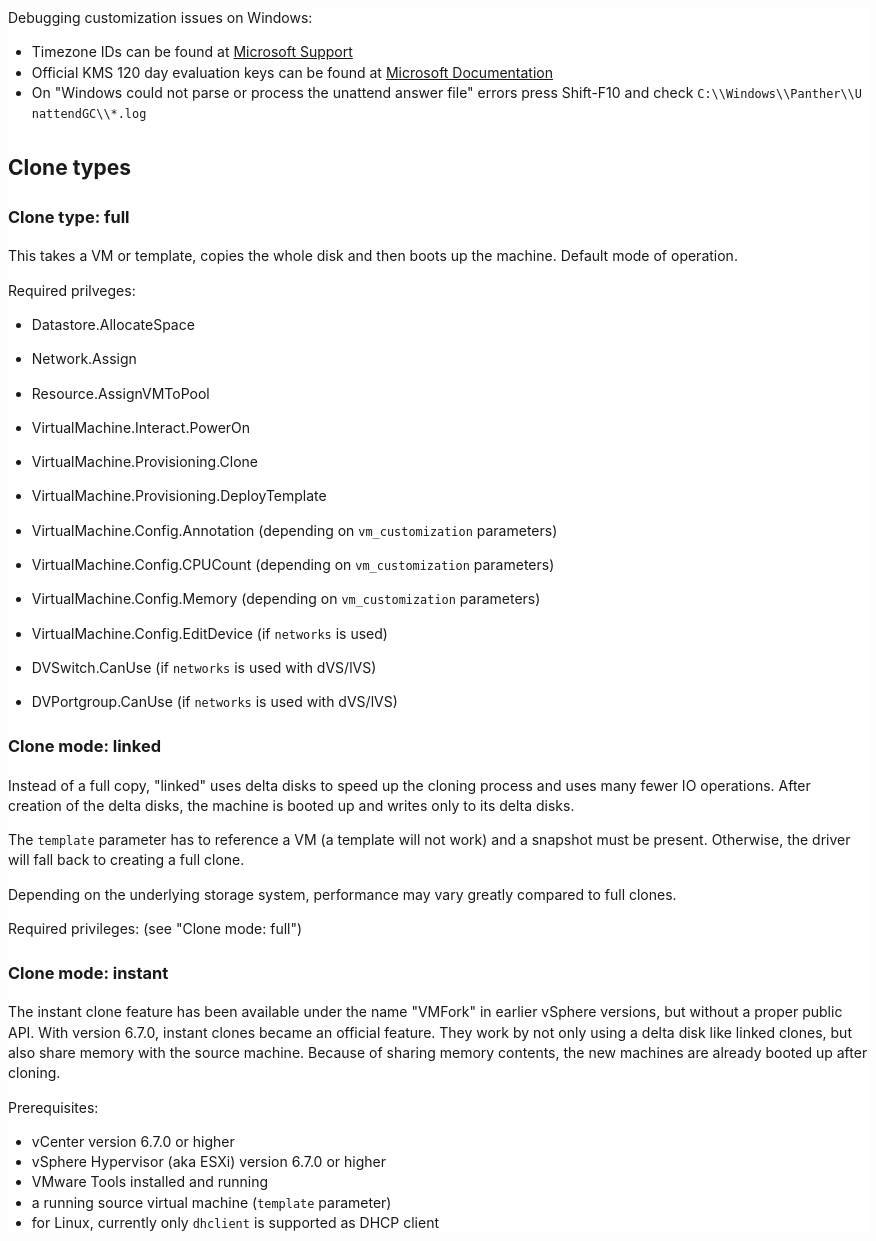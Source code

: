Debugging customization issues on Windows:

- Timezone IDs can be found at [Microsoft Support](https://support.microsoft.com/en-us/help/973627/microsoft-time-zone-index-values)
- Official KMS 120 day evaluation keys can be found at [Microsoft Documentation](https://docs.microsoft.com/en-us/windows-server/get-started/kmsclientkeys)
- On "Windows could not parse or process the unattend answer file" errors press Shift-F10 and check `C:\\Windows\\Panther\\UnattendGC\\*.log`

## Clone types

### Clone type: full

This takes a VM or template, copies the whole disk and then boots up the machine. Default mode of operation.

Required prilveges:

- Datastore.AllocateSpace
- Network.Assign
- Resource.AssignVMToPool
- VirtualMachine.Interact.PowerOn
- VirtualMachine.Provisioning.Clone
- VirtualMachine.Provisioning.DeployTemplate

- VirtualMachine.Config.Annotation (depending on `vm_customization` parameters)
- VirtualMachine.Config.CPUCount (depending on `vm_customization` parameters)
- VirtualMachine.Config.Memory (depending on `vm_customization` parameters)
- VirtualMachine.Config.EditDevice (if `networks` is used)
- DVSwitch.CanUse (if `networks` is used with dVS/lVS)
- DVPortgroup.CanUse (if `networks` is used with dVS/lVS)

### Clone mode: linked

Instead of a full copy, "linked" uses delta disks to speed up the cloning process and uses many fewer IO operations. After creation of the delta disks, the machine is booted up and writes only to its delta disks.

The `template` parameter has to reference a VM (a template will not work) and a snapshot must be present. Otherwise, the driver will fall back to creating a full clone.

Depending on the underlying storage system, performance may vary greatly compared to full clones.

Required privileges: (see "Clone mode: full")

### Clone mode: instant

The instant clone feature has been available under the name "VMFork" in earlier vSphere versions, but without a proper public API. With version 6.7.0, instant clones became an official feature. They work by not only using a delta disk like linked clones, but also share memory with the source machine. Because of sharing memory contents, the new machines are already booted up after cloning.

Prerequisites:

- vCenter version 6.7.0 or higher
- vSphere Hypervisor (aka ESXi) version 6.7.0 or higher
- VMware Tools installed and running
- a running source virtual machine (`template` parameter)
- for Linux, currently only `dhclient` is supported as DHCP client
